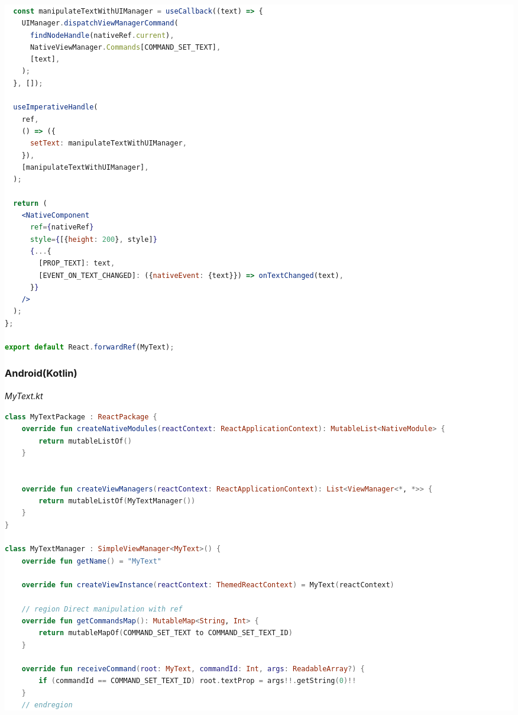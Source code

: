 ```jsx
  const manipulateTextWithUIManager = useCallback((text) => {
    UIManager.dispatchViewManagerCommand(
      findNodeHandle(nativeRef.current),
      NativeViewManager.Commands[COMMAND_SET_TEXT],
      [text],
    );
  }, []);

  useImperativeHandle(
    ref,
    () => ({
      setText: manipulateTextWithUIManager,
    }),
    [manipulateTextWithUIManager],
  );

  return (
    <NativeComponent
      ref={nativeRef}
      style={[{height: 200}, style]}
      {...{
        [PROP_TEXT]: text,
        [EVENT_ON_TEXT_CHANGED]: ({nativeEvent: {text}}) => onTextChanged(text),
      }}
    />
  );
};

export default React.forwardRef(MyText);

```

### Android(Kotlin)

*MyText.kt*

```kotlin
class MyTextPackage : ReactPackage {
    override fun createNativeModules(reactContext: ReactApplicationContext): MutableList<NativeModule> {
        return mutableListOf()
    }


    override fun createViewManagers(reactContext: ReactApplicationContext): List<ViewManager<*, *>> {
        return mutableListOf(MyTextManager())
    }
}

class MyTextManager : SimpleViewManager<MyText>() {
    override fun getName() = "MyText"

    override fun createViewInstance(reactContext: ThemedReactContext) = MyText(reactContext)

    // region Direct manipulation with ref
    override fun getCommandsMap(): MutableMap<String, Int> {
        return mutableMapOf(COMMAND_SET_TEXT to COMMAND_SET_TEXT_ID)
    }

    override fun receiveCommand(root: MyText, commandId: Int, args: ReadableArray?) {
        if (commandId == COMMAND_SET_TEXT_ID) root.textProp = args!!.getString(0)!!
    }
    // endregion
```